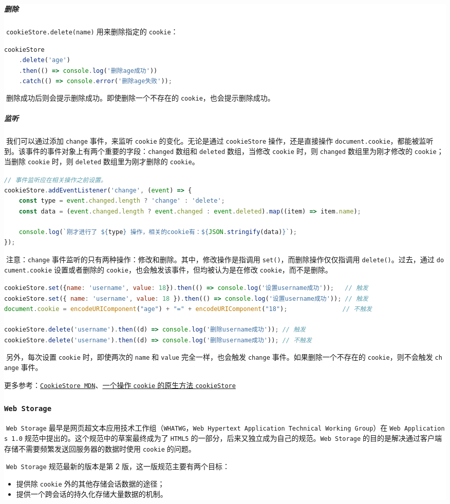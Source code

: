 ##### 删除

​		`cookieStore.delete(name)` 用来删除指定的 `cookie`：

```js
cookieStore
  	.delete('age')
  	.then(() => console.log('删除age成功'))
  	.catch(() => console.error('删除age失败'));
```

​		删除成功后则会提示删除成功。即使删除一个不存在的 `cookie`，也会提示删除成功。

##### 监听

​		我们可以通过添加 `change` 事件，来监听 `cookie` 的变化。无论是通过 `cookieStore` 操作，还是直接操作 `document.cookie`，都能被监听到。该事件的事件对象上有两个重要的字段：`changed` 数组和 `deleted` 数组，当修改 `cookie` 时，则 `changed` 数组里为刚才修改的 `cookie`；当删除 `cookie` 时，则 `deleted` 数组里为刚才删除的 `cookie`。

```js
// 事件监听应在相关操作之前设置。
cookieStore.addEventListener('change', (event) => {
  	const type = event.changed.length ? 'change' : 'delete';
  	const data = (event.changed.length ? event.changed : event.deleted).map((item) => item.name);

  	console.log(`刚才进行了 ${type} 操作，相关的cookie有：${JSON.stringify(data)}`);
});
```

​		注意：`change` 事件监听的只有两种操作：修改和删除。其中，修改操作是指调用 `set()`，而删除操作仅仅指调用 `delete()`。过去，通过 `document.cookie` 设置或者删除的 `cookie`，也会触发该事件，但均被认为是在修改 `cookie`，而不是删除。

```js
cookieStore.set({name: 'username', value: 18}).then(() => console.log('设置username成功'));   // 触发
cookieStore.set({ name: 'username', value: 18 }).then(() => console.log('设置username成功')); // 触发
document.cookie = encodeURIComponent("age") + "=" + encodeURIComponent("18");				// 不触发

cookieStore.delete('username').then((d) => console.log('删除username成功')); // 触发
cookieStore.delete('username').then((d) => console.log('删除username成功')); // 不触发
```

​		另外，每次设置 `cookie` 时，即使两次的 `name` 和 `value` 完全一样，也会触发 `change` 事件。如果删除一个不存在的 `cookie`，则不会触发 `change` 事件。

更多参考：[`CookieStore MDN`](https://developer.mozilla.org/en-US/docs/Web/API/CookieStore)、[一个操作 `cookie` 的原生方法 `cookieStore`](https://zhuanlan.zhihu.com/p/357297681) 



### `Web Storage`

​		`Web Storage` 最早是网页超文本应用技术工作组（`WHATWG`，`Web Hypertext Application Technical Working Group`）在 `Web Applications 1.0` 规范中提出的。这个规范中的草案最终成为了 `HTML5` 的一部分，后来又独立成为自己的规范。`Web Storage` 的目的是解决通过客户端存储不需要频繁发送回服务器的数据时使用 `cookie` 的问题。

​		`Web Storage` 规范最新的版本是第 2 版，这一版规范主要有两个目标：

- 提供除 `cookie` 外的其他存储会话数据的途径；
- 提供一个跨会话的持久化存储大量数据的机制。
